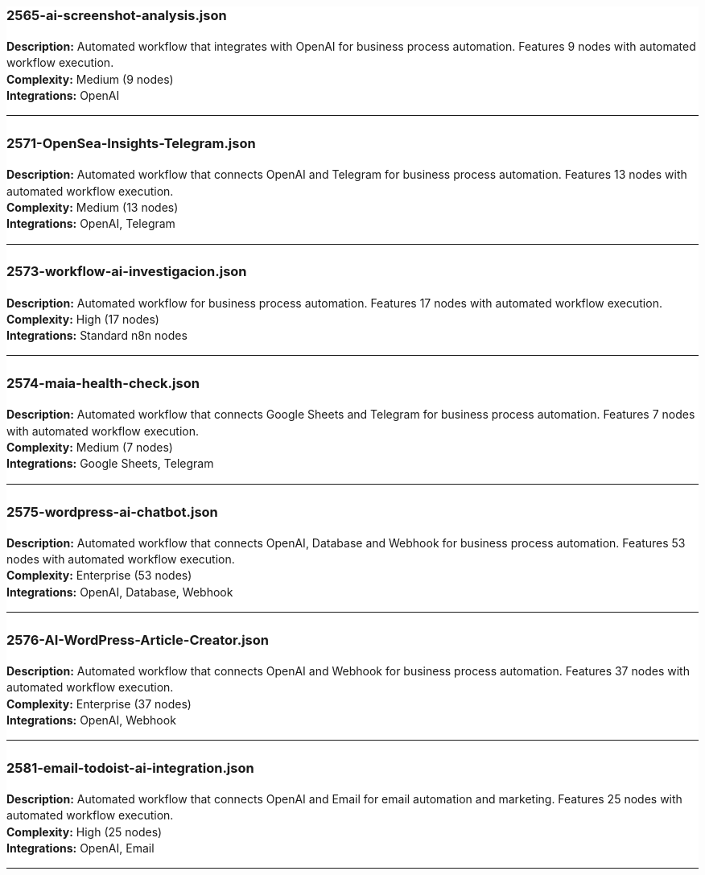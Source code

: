 
### 2565-ai-screenshot-analysis.json
**Description:** Automated workflow that integrates with OpenAI for business process automation. Features 9 nodes with automated workflow execution.  
**Complexity:** Medium (9 nodes)  
**Integrations:** OpenAI

---

### 2571-OpenSea-Insights-Telegram.json
**Description:** Automated workflow that connects OpenAI and Telegram for business process automation. Features 13 nodes with automated workflow execution.  
**Complexity:** Medium (13 nodes)  
**Integrations:** OpenAI, Telegram

---

### 2573-workflow-ai-investigacion.json
**Description:** Automated workflow for business process automation. Features 17 nodes with automated workflow execution.  
**Complexity:** High (17 nodes)  
**Integrations:** Standard n8n nodes

---

### 2574-maia-health-check.json
**Description:** Automated workflow that connects Google Sheets and Telegram for business process automation. Features 7 nodes with automated workflow execution.  
**Complexity:** Medium (7 nodes)  
**Integrations:** Google Sheets, Telegram

---

### 2575-wordpress-ai-chatbot.json
**Description:** Automated workflow that connects OpenAI, Database and Webhook for business process automation. Features 53 nodes with automated workflow execution.  
**Complexity:** Enterprise (53 nodes)  
**Integrations:** OpenAI, Database, Webhook

---

### 2576-AI-WordPress-Article-Creator.json
**Description:** Automated workflow that connects OpenAI and Webhook for business process automation. Features 37 nodes with automated workflow execution.  
**Complexity:** Enterprise (37 nodes)  
**Integrations:** OpenAI, Webhook

---

### 2581-email-todoist-ai-integration.json
**Description:** Automated workflow that connects OpenAI and Email for email automation and marketing. Features 25 nodes with automated workflow execution.  
**Complexity:** High (25 nodes)  
**Integrations:** OpenAI, Email

---